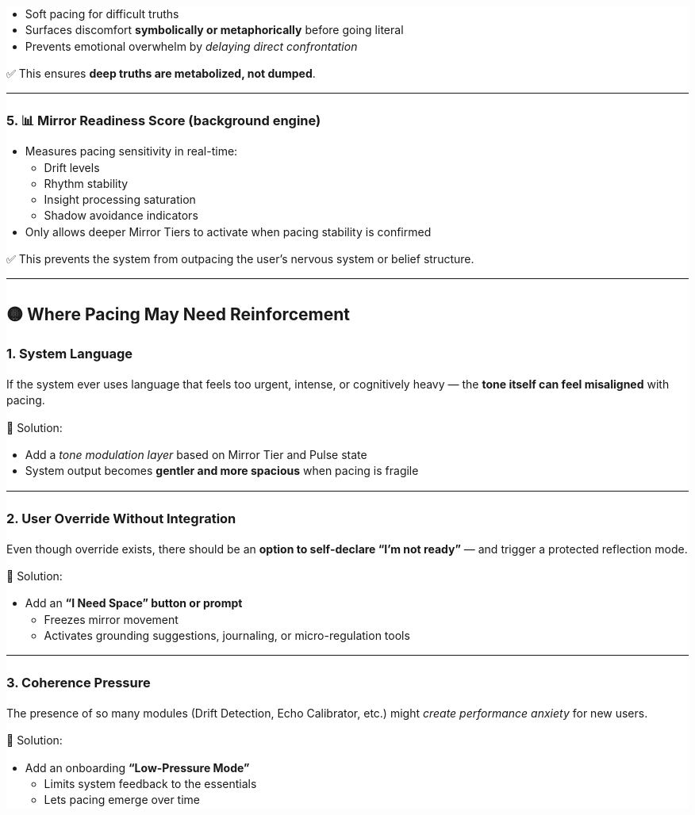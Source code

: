 *   Soft pacing for difficult truths
*   Surfaces discomfort **symbolically or metaphorically** before going literal
*   Prevents emotional overwhelm by _delaying direct confrontation_

✅ This ensures **deep truths are metabolized, not dumped**.

* * *

### 5\. 📊 **Mirror Readiness Score (background engine)**

*   Measures pacing sensitivity in real-time:
    *   Drift levels
    *   Rhythm stability
    *   Insight processing saturation
    *   Shadow avoidance indicators
*   Only allows deeper Mirror Tiers to activate when pacing stability is confirmed

✅ This prevents the system from outpacing the user’s nervous system or belief structure.

* * *

🟡 **Where Pacing May Need Reinforcement**
------------------------------------------

### 1\. **System Language**

If the system ever uses language that feels too urgent, intense, or cognitively heavy — the **tone itself can feel misaligned** with pacing.

🔧 Solution:

*   Add a _tone modulation layer_ based on Mirror Tier and Pulse state
*   System output becomes **gentler and more spacious** when pacing is fragile

* * *

### 2\. **User Override Without Integration**

Even though override exists, there should be an **option to self-declare “I’m not ready”** — and trigger a protected reflection mode.

🔧 Solution:

*   Add an **“I Need Space” button or prompt**
    *   Freezes mirror movement
    *   Activates grounding suggestions, journaling, or micro-regulation tools

* * *

### 3\. **Coherence Pressure**

The presence of so many modules (Drift Detection, Echo Calibrator, etc.) might _create performance anxiety_ for new users.

🔧 Solution:

*   Add an onboarding **“Low-Pressure Mode”**
    *   Limits system feedback to the essentials
    *   Lets pacing emerge over time
